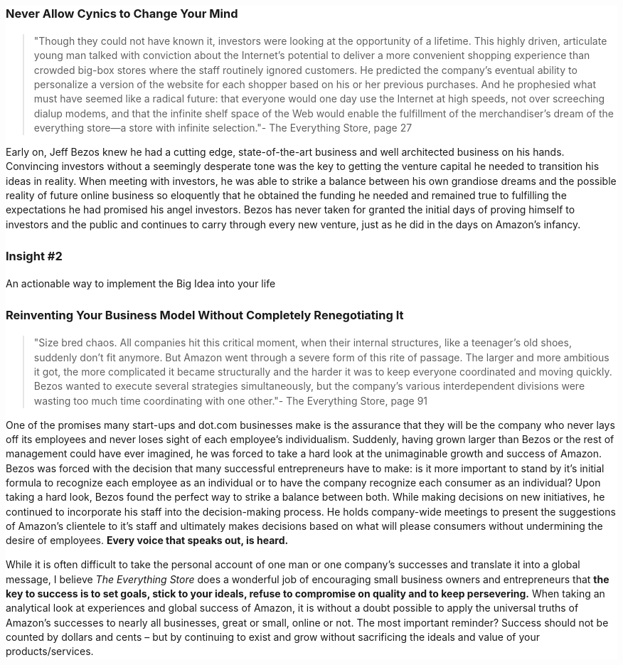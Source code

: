 ### Never Allow Cynics to Change Your Mind

> "Though they could not have known it, investors were looking at the opportunity of a lifetime. This highly driven, articulate young man talked with conviction about the Internet’s potential to deliver a more convenient shopping experience than crowded big-box stores where the staff routinely ignored customers. He predicted the company’s eventual ability to personalize a version of the website for each shopper based on his or her previous purchases. And he prophesied what must have seemed like a radical future: that everyone would one day use the Internet at high speeds, not over screeching dialup modems, and that the infinite shelf space of the Web would enable the fulfillment of the merchandiser’s dream of the everything store—a store with infinite selection."- The Everything Store, page 27

Early on, Jeff Bezos knew he had a cutting edge, state-of-the-art business and well architected business on his hands. Convincing investors without a seemingly desperate tone was the key to getting the venture capital he needed to transition his ideas in reality. When meeting with investors, he was able to strike a balance between his own grandiose dreams and the possible reality of future online business so eloquently that he obtained the funding he needed and remained true to fulfilling the expectations he had promised his angel investors. Bezos has never taken for granted the initial days of proving himself to investors and the public and continues to carry through every new venture, just as he did in the days on Amazon’s infancy.

### Insight #2

An actionable way to implement the Big Idea into your life

### Reinventing Your Business Model Without Completely Renegotiating It

> "Size bred chaos. All companies hit this critical moment, when their internal structures, like a teenager’s old shoes, suddenly don’t fit anymore. But Amazon went through a severe form of this rite of passage. The larger and more ambitious it got, the more complicated it became structurally and the harder it was to keep everyone coordinated and moving quickly. Bezos wanted to execute several strategies simultaneously, but the company’s various interdependent divisions were wasting too much time coordinating with one other."- The Everything Store, page 91

One of the promises many start-ups and dot.com businesses make is the assurance that they will be the company who never lays off its employees and never loses sight of each employee’s individualism. Suddenly, having grown larger than Bezos or the rest of management could have ever imagined, he was forced to take a hard look at the unimaginable growth and success of Amazon. Bezos was forced with the decision that many successful entrepreneurs have to make: is it more important to stand by it’s initial formula to recognize each employee as an individual or to have the company recognize each consumer as an individual? Upon taking a hard look, Bezos found the perfect way to strike a balance between both. While making decisions on new initiatives, he continued to incorporate his staff into the decision-making process. He holds company-wide meetings to present the suggestions of Amazon’s clientele to it’s staff and ultimately makes decisions based on what will please consumers without undermining the desire of employees. **Every voice that speaks out, is heard.**

While it is often difficult to take the personal account of one man or one company’s successes and translate it into a global message, I believe _The Everything Store_ does a wonderful job of encouraging small business owners and entrepreneurs that **the key to success is to set goals, stick to your ideals, refuse to compromise on quality and to keep persevering.** When taking an analytical look at experiences and global success of Amazon, it is without a doubt possible to apply the universal truths of Amazon’s successes to nearly all businesses, great or small, online or not. The most important reminder? Success should not be counted by dollars and cents – but by continuing to exist and grow without sacrificing the ideals and value of your products/services.

